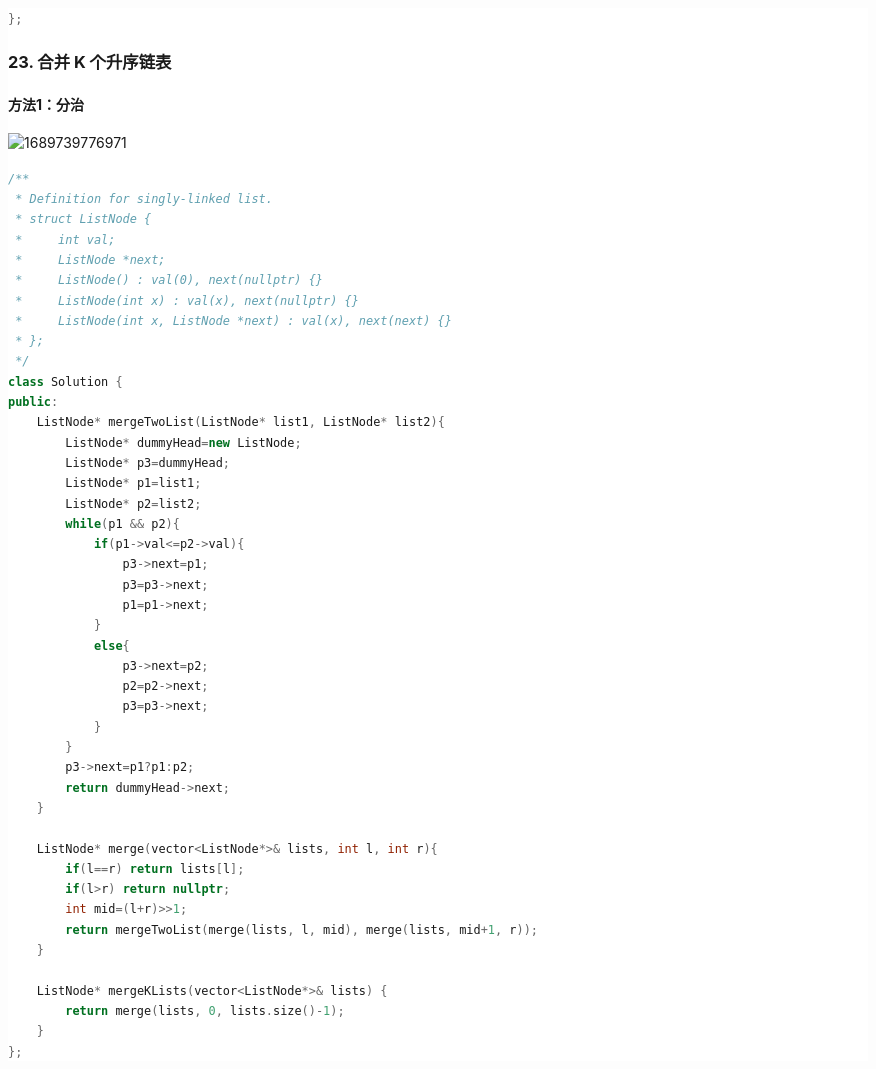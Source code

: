 ```cpp
};
```



### 23. 合并 K 个升序链表

#### 方法1：分治

![1689739776971](/assets/1689739776971.png)

```cpp
/**
 * Definition for singly-linked list.
 * struct ListNode {
 *     int val;
 *     ListNode *next;
 *     ListNode() : val(0), next(nullptr) {}
 *     ListNode(int x) : val(x), next(nullptr) {}
 *     ListNode(int x, ListNode *next) : val(x), next(next) {}
 * };
 */
class Solution {
public:
    ListNode* mergeTwoList(ListNode* list1, ListNode* list2){
        ListNode* dummyHead=new ListNode;
        ListNode* p3=dummyHead;
        ListNode* p1=list1;
        ListNode* p2=list2;
        while(p1 && p2){
            if(p1->val<=p2->val){
                p3->next=p1;
                p3=p3->next;
                p1=p1->next;
            }
            else{
                p3->next=p2;
                p2=p2->next;
                p3=p3->next;
            }
        }
        p3->next=p1?p1:p2;
        return dummyHead->next;
    }

    ListNode* merge(vector<ListNode*>& lists, int l, int r){
        if(l==r) return lists[l];
        if(l>r) return nullptr;
        int mid=(l+r)>>1;
        return mergeTwoList(merge(lists, l, mid), merge(lists, mid+1, r));
    }

    ListNode* mergeKLists(vector<ListNode*>& lists) {
        return merge(lists, 0, lists.size()-1);
    }
};
```
